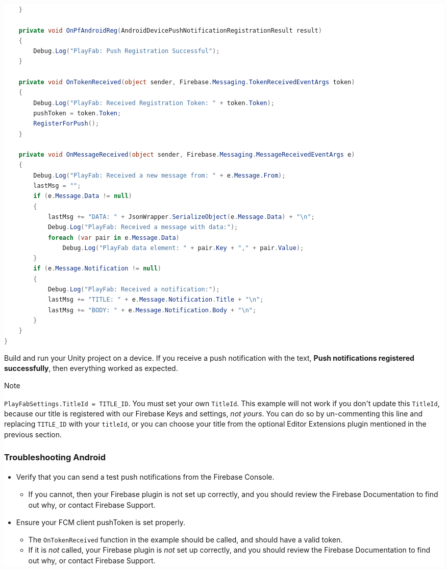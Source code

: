 ```csharp
    }

    private void OnPfAndroidReg(AndroidDevicePushNotificationRegistrationResult result)
    {
        Debug.Log("PlayFab: Push Registration Successful");
    }

    private void OnTokenReceived(object sender, Firebase.Messaging.TokenReceivedEventArgs token)
    {
        Debug.Log("PlayFab: Received Registration Token: " + token.Token);
        pushToken = token.Token;
        RegisterForPush();
    }

    private void OnMessageReceived(object sender, Firebase.Messaging.MessageReceivedEventArgs e)
    {
        Debug.Log("PlayFab: Received a new message from: " + e.Message.From);
        lastMsg = "";
        if (e.Message.Data != null)
        {
            lastMsg += "DATA: " + JsonWrapper.SerializeObject(e.Message.Data) + "\n";
            Debug.Log("PlayFab: Received a message with data:");
            foreach (var pair in e.Message.Data)
                Debug.Log("PlayFab data element: " + pair.Key + "," + pair.Value);
        }
        if (e.Message.Notification != null)
        {
            Debug.Log("PlayFab: Received a notification:");
            lastMsg += "TITLE: " + e.Message.Notification.Title + "\n";
            lastMsg += "BODY: " + e.Message.Notification.Body + "\n";
        }
    }
}
```

Build and run your Unity project on a device. If you receive a push notification with the text, **Push notifications registered successfully**, then everything worked as expected.

> [!NOTE]
> `PlayFabSettings.TitleId = TITLE_ID`.
> You must set your own `TitleId`. This example will not work if you don't update this `TitleId`, because our title is registered with our Firebase Keys and settings, *not yours*. You can do so by un-commenting this line and replacing `TITLE_ID` with your `titleId`, or you can choose your title from the optional Editor Extensions plugin mentioned in the previous section.

### Troubleshooting Android

- Verify that you can send a test push notifications from the Firebase Console.
  - If you cannot, then your Firebase plugin is not set up correctly, and you should review the Firebase Documentation to find out why, or contact Firebase Support.

- Ensure your FCM client pushToken is set properly.
  - The `OnTokenReceived` function in the example should be called, and should have a valid token.
  - If it is *not* called, your Firebase plugin is *not* set up correctly, and you should review the Firebase Documentation to find out why, or contact Firebase Support.
